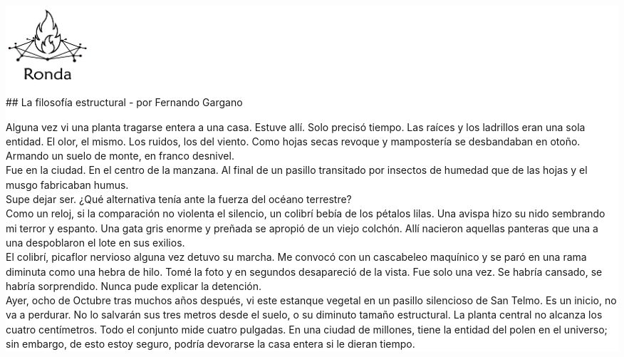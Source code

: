 <img src='logo.png' alt='Logo' width='119' height='107'>
</a></p>


<div style="page-break-after: always;"></div>
## La filosofía estructural - por Fernando Gargano

Alguna vez vi una planta tragarse entera a una casa. Estuve allí. Solo precisó tiempo. Las raíces y los ladrillos eran una sola entidad. El olor, el mismo. Los ruidos, los del viento. Como hojas secas revoque y mampostería se desbandaban en otoño. Armando un suelo de monte, en franco desnivel.  
Fue en la ciudad. En el centro de la manzana. Al final de un pasillo transitado por insectos de humedad que de las hojas y el musgo fabricaban humus.  
Supe dejar ser. ¿Qué alternativa tenía ante la fuerza del océano terrestre?  
Como un reloj, si la comparación no violenta el silencio, un colibrí bebía de los pétalos lilas. Una avispa hizo su nido sembrando mi terror y espanto. Una gata gris enorme y preñada se apropió de un viejo colchón. Allí nacieron aquellas panteras que una a una despoblaron el lote en sus exilios.  
El colibrí, picaflor nervioso alguna vez detuvo su marcha. Me convocó con un cascabeleo maquínico y se paró en una rama diminuta como una hebra de hilo. Tomé la foto y en segundos desapareció de la vista. Fue solo una vez. Se habría cansado, se habría sorprendido. Nunca pude explicar la detención.  
Ayer, ocho de Octubre tras muchos años después, vi este estanque vegetal en un pasillo silencioso de San Telmo. Es un inicio, no va a perdurar. No lo salvarán sus tres metros desde el suelo, o su diminuto tamaño estructural. La planta central no alcanza los cuatro centímetros. Todo el conjunto mide cuatro pulgadas. En una ciudad de millones, tiene la entidad del polen en el universo; sin embargo, de esto estoy seguro, podría devorarse la casa entera si le dieran tiempo.  
